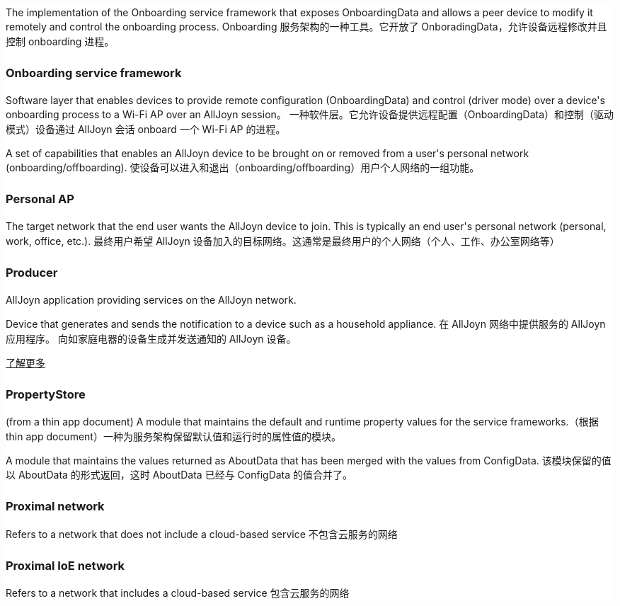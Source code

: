 The implementation of the Onboarding service framework that 
exposes OnboardingData and allows a peer device to modify it 
remotely and control the onboarding process.
Onboarding 服务架构的一种工具。它开放了 OnboradingData，允许设备远程修改并且控制 onboarding 进程。

### Onboarding service framework

Software layer that enables devices to provide remote 
configuration (OnboardingData) and control (driver mode) 
over a device's onboarding process to a Wi-Fi AP over an 
AllJoyn session。
一种软件层。它允许设备提供远程配置（OnboardingData）和控制（驱动模式）设备通过 AllJoyn 会话 onboard 一个 Wi-Fi AP 的进程。

A set of capabilities that enables an AllJoyn device to 
be brought on or removed from a user's personal network 
(onboarding/offboarding).
使设备可以进入和退出（onboarding/offboarding）用户个人网络的一组功能。

### Personal AP

The target network that the end user wants the AllJoyn 
device to join. This is typically an end user's personal 
network (personal, work, office, etc.).
最终用户希望 AllJoyn 设备加入的目标网络。这通常是最终用户的个人网络（个人、工作、办公室网络等）

### Producer

AllJoyn application providing services on the AllJoyn network.

Device that generates and sends the notification to a device 
such as a household appliance.
在 AllJoyn 网络中提供服务的 AllJoyn 应用程序。
向如家庭电器的设备生成并发送通知的 AllJoyn 设备。


[了解更多][notification]

### PropertyStore

(from a thin app document) A module that maintains the default 
and runtime property values for the service frameworks.（根据 thin app document）一种为服务架构保留默认值和运行时的属性值的模块。

A module that maintains the values returned as AboutData that 
has been merged with the values from ConfigData.
该模块保留的值以 AboutData 的形式返回，这时 AboutData 已经与 ConfigData 的值合并了。
### Proximal network

Refers to a network that does not include a cloud-based service
不包含云服务的网络

### Proximal IoE network

Refers to a network that includes a cloud-based service
包含云服务的网络


[about]: /learn/core/about-announcement
[apps-and-routers]: /learn/architecture#apps-and-routers
[events-and-actions]: /learn/core/events-and-actions
[core]: /learn/core
[notification]: /learn/base-services/notification
[sessionless-signal]: /learn/core#sessionless-signal
[controlpanel]: /learn/base-services/controlpanel
[onboarding]: /learn/base-services/onboarding
[ajscl]: #ajscl
[ajtcl]: #ajtcl
[alljoyn-app]: #alljoyn-app
[distributed-alljoyn-bus]: #distributed-alljoyn-bus